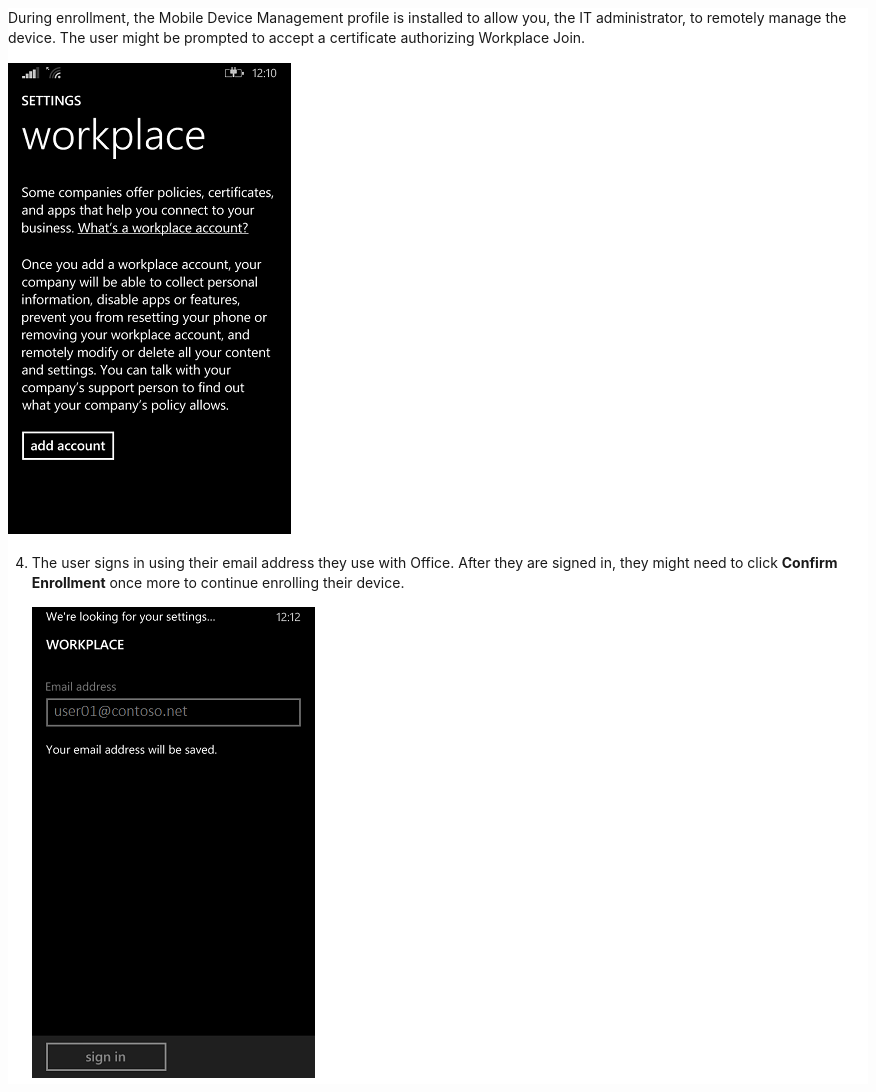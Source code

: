    During enrollment, the Mobile Device Management profile is installed to allow you, the IT administrator, to remotely manage the device. The user might be prompted to accept a certificate authorizing Workplace Join.

   ![](../Image/CA_EUX/EUX_Windows_4_workplaceJoin1.png)

4. The user signs in using their email address they use with Office. After they are signed in, they might need to click **Confirm Enrollment** once more to continue enrolling their device.

   ![](../Image/CA_EUX/EUX_Windows_5_workplaceJoin2.png)
